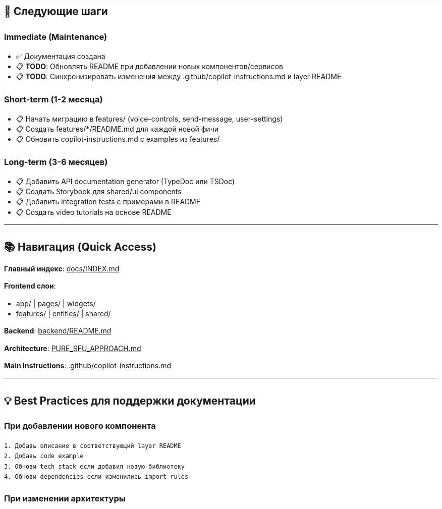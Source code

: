 ## 🚀 Следующие шаги

### Immediate (Maintenance)

-   ✅ Документация создана
-   📋 **TODO**: Обновлять README при добавлении новых компонентов/сервисов
-   📋 **TODO**: Синхронизировать изменения между .github/copilot-instructions.md и layer README

### Short-term (1-2 месяца)

-   📋 Начать миграцию в features/ (voice-controls, send-message, user-settings)
-   📋 Создать features/\*/README.md для каждой новой фичи
-   📋 Обновить copilot-instructions.md с examples из features/

### Long-term (3-6 месяцев)

-   📋 Добавить API documentation generator (TypeDoc или TSDoc)
-   📋 Создать Storybook для shared/ui components
-   📋 Добавить integration tests с примерами в README
-   📋 Создать video tutorials на основе README

---

## 📚 Навигация (Quick Access)

**Главный индекс**: [docs/INDEX.md](../docs/INDEX.md)

**Frontend слои**:

-   [app/](../frontend/src/app/README.md) | [pages/](../frontend/src/pages/README.md) | [widgets/](../frontend/src/widgets/README.md)
-   [features/](../frontend/src/features/README.md) | [entities/](../frontend/src/entities/README.md) | [shared/](../frontend/src/shared/README.md)

**Backend**: [backend/README.md](../backend/README.md)

**Architecture**: [PURE_SFU_APPROACH.md](../PURE_SFU_APPROACH.md)

**Main Instructions**: [.github/copilot-instructions.md](../.github/copilot-instructions.md)

---

## 💡 Best Practices для поддержки документации

### При добавлении нового компонента

```
1. Добавь описание в соответствующий layer README
2. Добавь code example
3. Обнови tech stack если добавил новую библиотеку
4. Обнови dependencies если изменились import rules
```

### При изменении архитектуры
